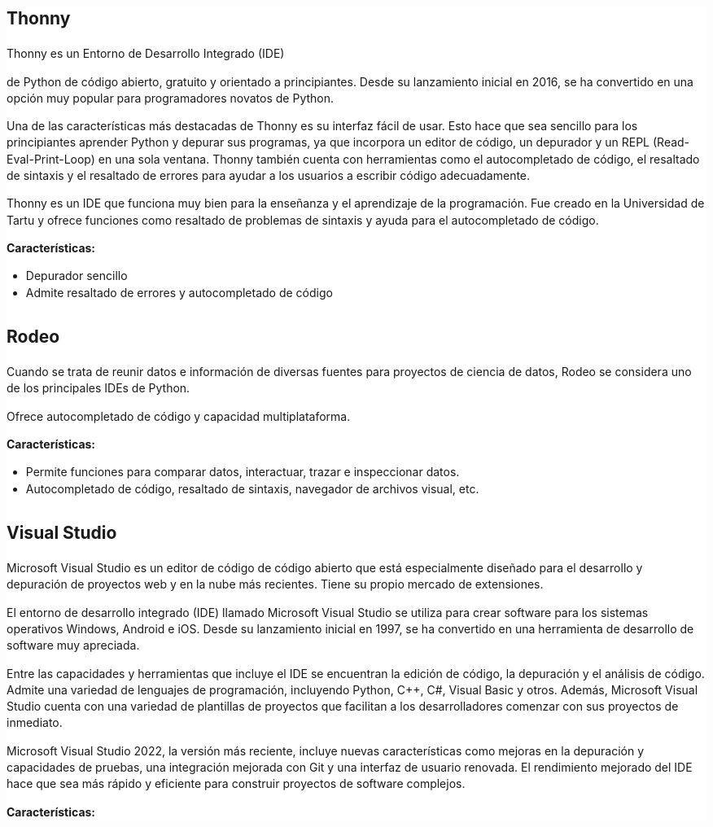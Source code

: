 ## Thonny

Thonny es un Entorno de Desarrollo Integrado (IDE)

de Python de código abierto, gratuito y orientado a principiantes. Desde su lanzamiento inicial en 2016, se ha convertido en una opción muy popular para programadores novatos de Python.

Una de las características más destacadas de Thonny es su interfaz fácil de usar. Esto hace que sea sencillo para los principiantes aprender Python y depurar sus programas, ya que incorpora un editor de código, un depurador y un REPL (Read-Eval-Print-Loop) en una sola ventana. Thonny también cuenta con herramientas como el autocompletado de código, el resaltado de sintaxis y el resaltado de errores para ayudar a los usuarios a escribir código adecuadamente.

Thonny es un IDE que funciona muy bien para la enseñanza y el aprendizaje de la programación. Fue creado en la Universidad de Tartu y ofrece funciones como resaltado de problemas de sintaxis y ayuda para el autocompletado de código.

**Características:**

- Depurador sencillo
- Admite resaltado de errores y autocompletado de código

## Rodeo

Cuando se trata de reunir datos e información de diversas fuentes para proyectos de ciencia de datos, Rodeo se considera uno de los principales IDEs de Python.

Ofrece autocompletado de código y capacidad multiplataforma.

**Características:**

- Permite funciones para comparar datos, interactuar, trazar e inspeccionar datos.
- Autocompletado de código, resaltado de sintaxis, navegador de archivos visual, etc.

## Visual Studio

Microsoft Visual Studio es un editor de código de código abierto que está especialmente diseñado para el desarrollo y depuración de proyectos web y en la nube más recientes. Tiene su propio mercado de extensiones.

El entorno de desarrollo integrado (IDE) llamado Microsoft Visual Studio se utiliza para crear software para los sistemas operativos Windows, Android e iOS. Desde su lanzamiento inicial en 1997, se ha convertido en una herramienta de desarrollo de software muy apreciada.

Entre las capacidades y herramientas que incluye el IDE se encuentran la edición de código, la depuración y el análisis de código. Admite una variedad de lenguajes de programación, incluyendo Python, C++, C#, Visual Basic y otros. Además, Microsoft Visual Studio cuenta con una variedad de plantillas de proyectos que facilitan a los desarrolladores comenzar con sus proyectos de inmediato.

Microsoft Visual Studio 2022, la versión más reciente, incluye nuevas características como mejoras en la depuración y capacidades de pruebas, una integración mejorada con Git y una interfaz de usuario renovada. El rendimiento mejorado del IDE hace que sea más rápido y eficiente para construir proyectos de software complejos.

**Características:**
